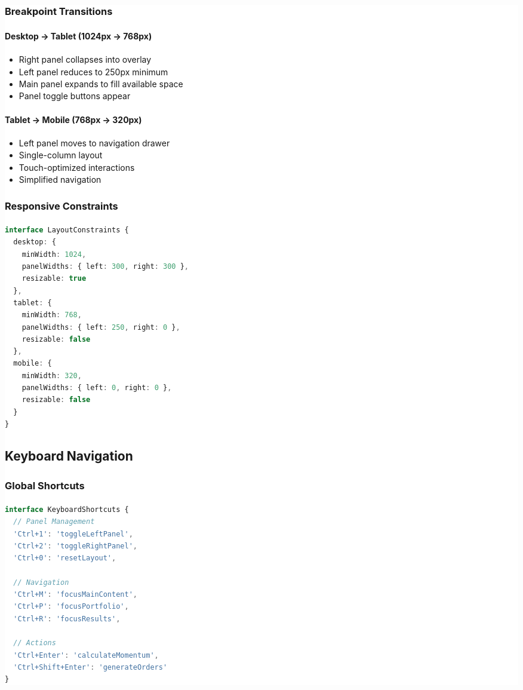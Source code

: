 ### Breakpoint Transitions

#### Desktop → Tablet (1024px → 768px)
- Right panel collapses into overlay
- Left panel reduces to 250px minimum
- Main panel expands to fill available space
- Panel toggle buttons appear

#### Tablet → Mobile (768px → 320px)
- Left panel moves to navigation drawer
- Single-column layout
- Touch-optimized interactions
- Simplified navigation

### Responsive Constraints

```typescript
interface LayoutConstraints {
  desktop: {
    minWidth: 1024,
    panelWidths: { left: 300, right: 300 },
    resizable: true
  },
  tablet: {
    minWidth: 768,
    panelWidths: { left: 250, right: 0 },
    resizable: false
  },
  mobile: {
    minWidth: 320,
    panelWidths: { left: 0, right: 0 },
    resizable: false
  }
}
```

## Keyboard Navigation

### Global Shortcuts
```typescript
interface KeyboardShortcuts {
  // Panel Management
  'Ctrl+1': 'toggleLeftPanel',
  'Ctrl+2': 'toggleRightPanel',
  'Ctrl+0': 'resetLayout',

  // Navigation
  'Ctrl+M': 'focusMainContent',
  'Ctrl+P': 'focusPortfolio',
  'Ctrl+R': 'focusResults',

  // Actions
  'Ctrl+Enter': 'calculateMomentum',
  'Ctrl+Shift+Enter': 'generateOrders'
}
```
